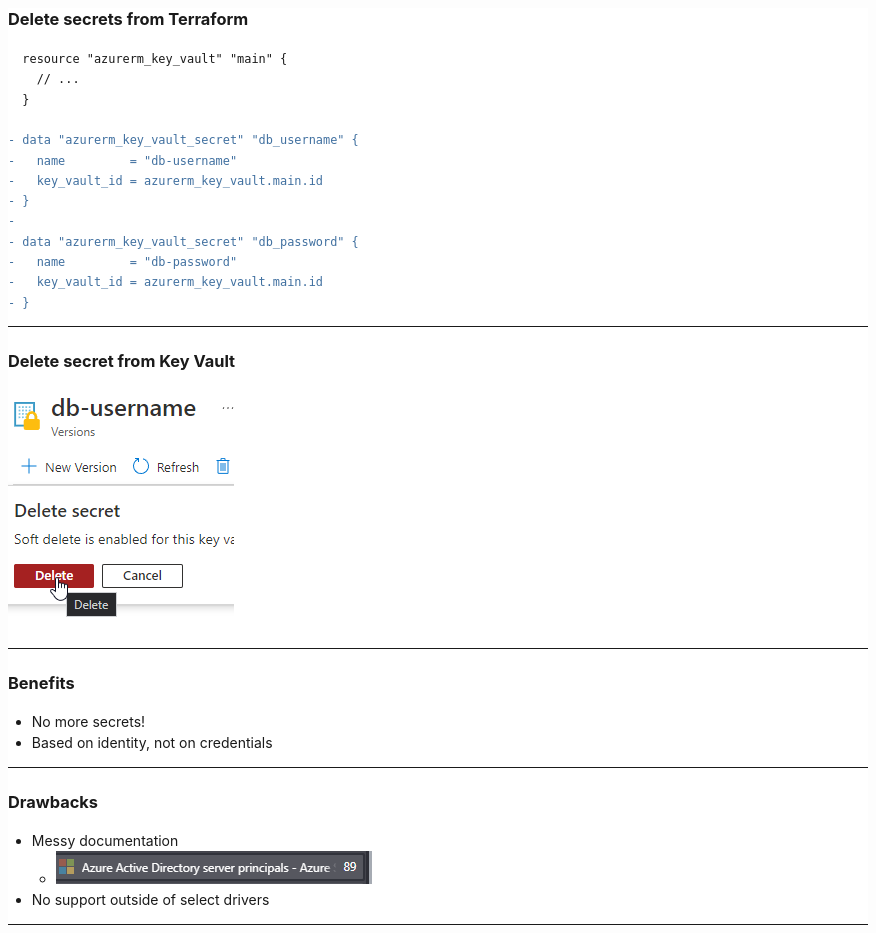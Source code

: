 
### Delete secrets from Terraform

```diff
  resource "azurerm_key_vault" "main" {
    // ...
  }

- data "azurerm_key_vault_secret" "db_username" {
-   name         = "db-username"
-   key_vault_id = azurerm_key_vault.main.id
- }
-
- data "azurerm_key_vault_secret" "db_password" {
-   name         = "db-password"
-   key_vault_id = azurerm_key_vault.main.id
- }
```

---

### Delete secret from Key Vault

![Delete secret from Key Vault](./img/delete_secret.png)

---

### Benefits

- No more secrets!
- Based on identity, not on credentials

---

### Drawbacks

- Messy documentation
  - ![Tabs](./img/tabs.png)
- No support outside of select drivers

---